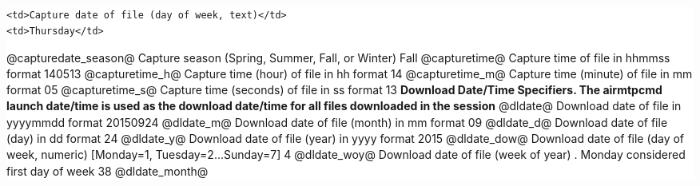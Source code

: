     <td>Capture date of file (day of week, text)</td>
    <td>Thursday</td>
  </tr>
  <tr>
    <td>@capturedate_season@</td>
    <td>Capture season (Spring, Summer, Fall, or Winter)</td>
    <td>Fall</td>
  </tr>
  <tr>
    <td>@capturetime@</td>
    <td>Capture time of file in hhmmss format</td>
    <td>140513</td>
  </tr>
  <tr>
    <td>@capturetime_h@</td>
    <td>Capture time (hour) of file in hh format</td>
    <td>14</td>
  </tr>
  <tr>
    <td>@capturetime_m@</td>
    <td>Capture time (minute) of file in mm format</td>
    <td>05</td>
  </tr>
  <tr>
    <td>@capturetime_s@</td>
    <td>Capture time (seconds) of file in ss format</td>
    <td>13</td>
  </tr>
  <tr>
    <td colspan="3" align="center"><strong>Download Date/Time Specifiers. The airmtpcmd launch date/time is used as the download date/time for all files downloaded in the session</strong></td>
  </tr>
  <tr>
    <td>@dldate@</td>
    <td>Download date of file in yyyymmdd format</td>
    <td>20150924</td>
  </tr>
  <tr>
    <td>@dldate_m@</td>
    <td>Download date of file (month) in mm format</td>
    <td>09</td>
  </tr>
  <tr>
    <td>@dldate_d@</td>
    <td>Download date of file (day) in dd format</td>
    <td>24</td>
  </tr>
  <tr>
    <td>@dldate_y@</td>
    <td>Download date of file (year) in yyyy format</td>
    <td>2015</td>
  </tr>
  <tr>
    <td>@dldate_dow@</td>
    <td>Download date of file (day of week, numeric) [Monday=1, Tuesday=2...Sunday=7]</td>
    <td>4</td>
  </tr>
  <tr>
    <td>@dldate_woy@</td>
    <td>Download date of file (week of year) . Monday considered first day of week</td>
    <td>38</td>
  </tr>
  <tr>
    <td>@dldate_month@</td>